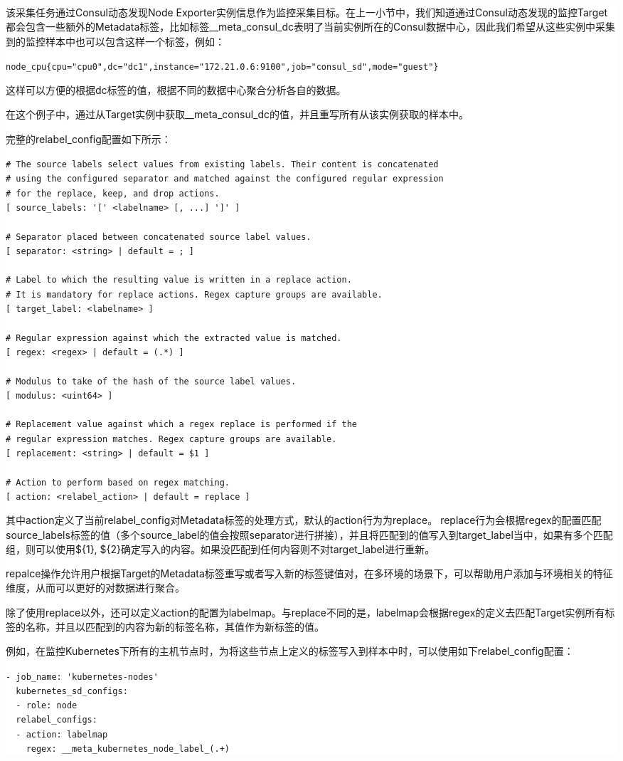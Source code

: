 该采集任务通过Consul动态发现Node Exporter实例信息作为监控采集目标。在上一小节中，我们知道通过Consul动态发现的监控Target都会包含一些额外的Metadata标签，比如标签__meta_consul_dc表明了当前实例所在的Consul数据中心，因此我们希望从这些实例中采集到的监控样本中也可以包含这样一个标签，例如：

```
node_cpu{cpu="cpu0",dc="dc1",instance="172.21.0.6:9100",job="consul_sd",mode="guest"}
```

这样可以方便的根据dc标签的值，根据不同的数据中心聚合分析各自的数据。

在这个例子中，通过从Target实例中获取__meta_consul_dc的值，并且重写所有从该实例获取的样本中。

完整的relabel_config配置如下所示：

```
# The source labels select values from existing labels. Their content is concatenated
# using the configured separator and matched against the configured regular expression
# for the replace, keep, and drop actions.
[ source_labels: '[' <labelname> [, ...] ']' ]

# Separator placed between concatenated source label values.
[ separator: <string> | default = ; ]

# Label to which the resulting value is written in a replace action.
# It is mandatory for replace actions. Regex capture groups are available.
[ target_label: <labelname> ]

# Regular expression against which the extracted value is matched.
[ regex: <regex> | default = (.*) ]

# Modulus to take of the hash of the source label values.
[ modulus: <uint64> ]

# Replacement value against which a regex replace is performed if the
# regular expression matches. Regex capture groups are available.
[ replacement: <string> | default = $1 ]

# Action to perform based on regex matching.
[ action: <relabel_action> | default = replace ]
```

其中action定义了当前relabel_config对Metadata标签的处理方式，默认的action行为为replace。 replace行为会根据regex的配置匹配source_labels标签的值（多个source_label的值会按照separator进行拼接），并且将匹配到的值写入到target_label当中，如果有多个匹配组，则可以使用${1}, ${2}确定写入的内容。如果没匹配到任何内容则不对target_label进行重新。

repalce操作允许用户根据Target的Metadata标签重写或者写入新的标签键值对，在多环境的场景下，可以帮助用户添加与环境相关的特征维度，从而可以更好的对数据进行聚合。

除了使用replace以外，还可以定义action的配置为labelmap。与replace不同的是，labelmap会根据regex的定义去匹配Target实例所有标签的名称，并且以匹配到的内容为新的标签名称，其值作为新标签的值。

例如，在监控Kubernetes下所有的主机节点时，为将这些节点上定义的标签写入到样本中时，可以使用如下relabel_config配置：

```
- job_name: 'kubernetes-nodes'
  kubernetes_sd_configs:
  - role: node
  relabel_configs:
  - action: labelmap
    regex: __meta_kubernetes_node_label_(.+)
```
